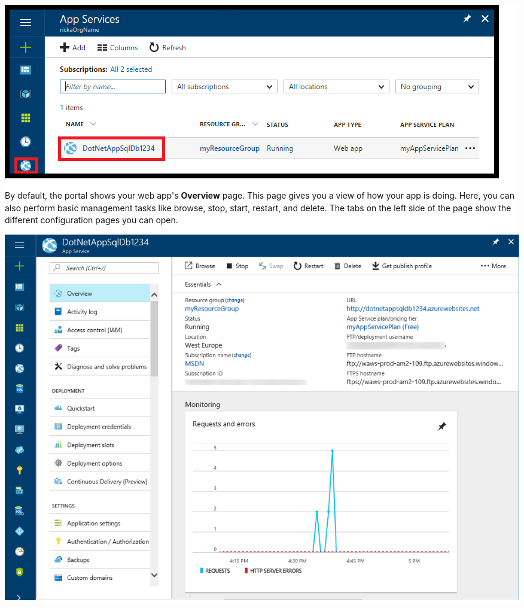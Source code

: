 ![Portal navigation to Azure web app](./media/app-service-web-tutorial-dotnetcore-sqldb/access-portal.png)

By default, the portal shows your web app's **Overview** page. This page gives you a view of how your app is doing. Here, you can also perform basic management tasks like browse, stop, start, restart, and delete. The tabs on the left side of the page show the different configuration pages you can open.

![App Service page in Azure portal](./media/app-service-web-tutorial-dotnetcore-sqldb/web-app-blade.png)
